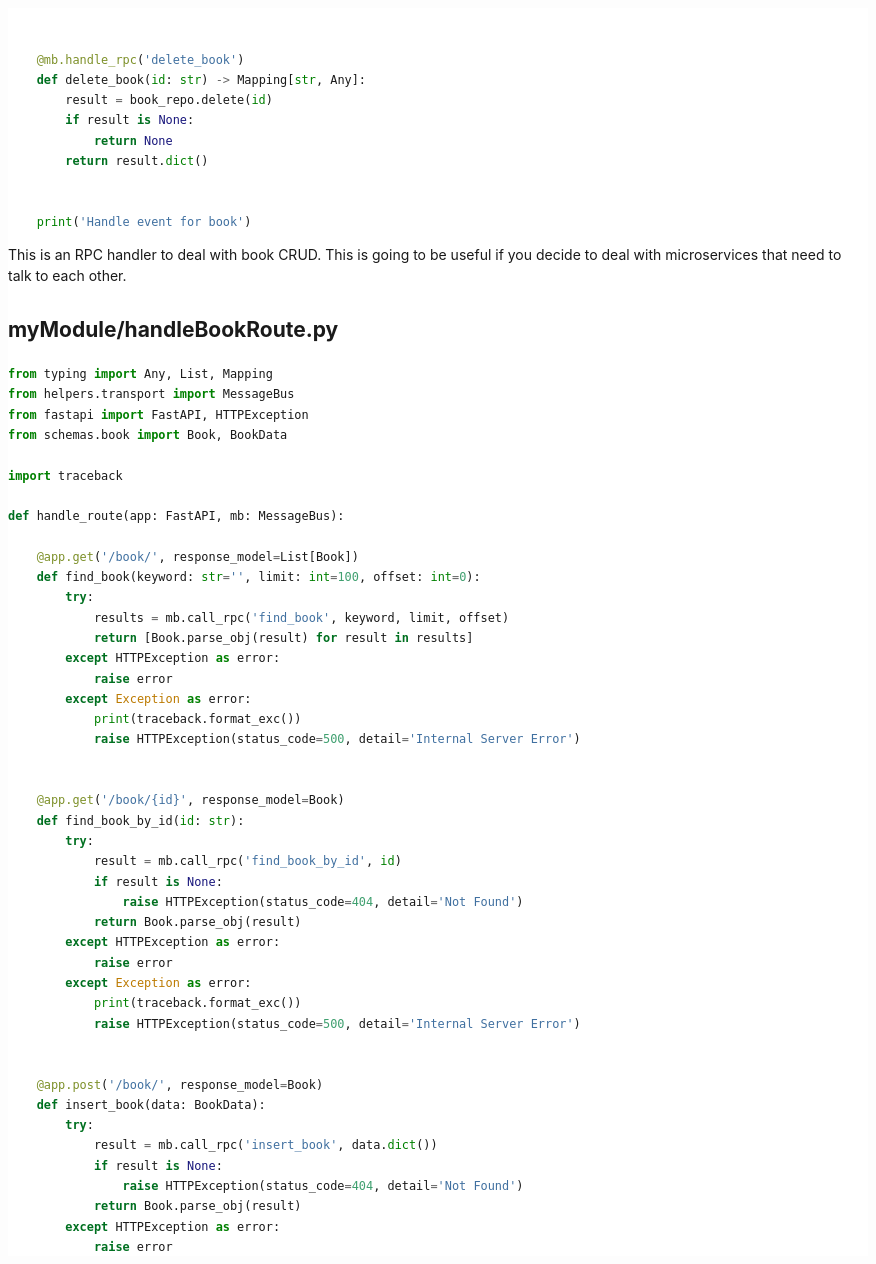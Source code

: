 ```python


    @mb.handle_rpc('delete_book')
    def delete_book(id: str) -> Mapping[str, Any]:
        result = book_repo.delete(id)
        if result is None:
            return None
        return result.dict()
    

    print('Handle event for book')
```

This is an RPC handler to deal with book CRUD. This is going to be useful if you decide to deal with microservices that need to talk to each other.

## myModule/handleBookRoute.py

```python
from typing import Any, List, Mapping
from helpers.transport import MessageBus
from fastapi import FastAPI, HTTPException
from schemas.book import Book, BookData

import traceback

def handle_route(app: FastAPI, mb: MessageBus):

    @app.get('/book/', response_model=List[Book])
    def find_book(keyword: str='', limit: int=100, offset: int=0):
        try:
            results = mb.call_rpc('find_book', keyword, limit, offset)
            return [Book.parse_obj(result) for result in results]
        except HTTPException as error:
            raise error
        except Exception as error:
            print(traceback.format_exc()) 
            raise HTTPException(status_code=500, detail='Internal Server Error')


    @app.get('/book/{id}', response_model=Book)
    def find_book_by_id(id: str):
        try:
            result = mb.call_rpc('find_book_by_id', id)
            if result is None:
                raise HTTPException(status_code=404, detail='Not Found')
            return Book.parse_obj(result)
        except HTTPException as error:
            raise error
        except Exception as error:
            print(traceback.format_exc()) 
            raise HTTPException(status_code=500, detail='Internal Server Error')


    @app.post('/book/', response_model=Book)
    def insert_book(data: BookData):
        try:
            result = mb.call_rpc('insert_book', data.dict())
            if result is None:
                raise HTTPException(status_code=404, detail='Not Found')
            return Book.parse_obj(result)
        except HTTPException as error:
            raise error
```